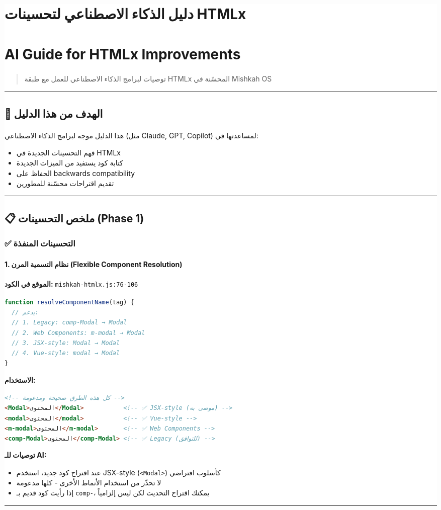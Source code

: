 # دليل الذكاء الاصطناعي لتحسينات HTMLx
# AI Guide for HTMLx Improvements

> توصيات لبرامج الذكاء الاصطناعي للعمل مع طبقة HTMLx المحسّنة في Mishkah OS

---

## 🎯 الهدف من هذا الدليل

هذا الدليل موجه لبرامج الذكاء الاصطناعي (مثل Claude, GPT, Copilot) لمساعدتها في:
- فهم التحسينات الجديدة في HTMLx
- كتابة كود يستفيد من الميزات الجديدة
- الحفاظ على backwards compatibility
- تقديم اقتراحات محسّنة للمطورين

---

## 📋 ملخص التحسينات (Phase 1)

### ✅ التحسينات المنفذة

#### 1. نظام التسمية المرن (Flexible Component Resolution)

**الموقع في الكود:** `mishkah-htmlx.js:76-106`

```javascript
function resolveComponentName(tag) {
  // يدعم:
  // 1. Legacy: comp-Modal → Modal
  // 2. Web Components: m-modal → Modal
  // 3. JSX-style: Modal → Modal
  // 4. Vue-style: modal → Modal
}
```

**الاستخدام:**

```html
<!-- كل هذه الطرق صحيحة ومدعومة -->
<Modal>المحتوى</Modal>           <!-- ✅ JSX-style (موصى به) -->
<modal>المحتوى</modal>           <!-- ✅ Vue-style -->
<m-modal>المحتوى</m-modal>       <!-- ✅ Web Components -->
<comp-Modal>المحتوى</comp-Modal> <!-- ✅ Legacy (للتوافق) -->
```

**توصيات للـ AI:**
- عند اقتراح كود جديد، استخدم JSX-style (`<Modal>`) كأسلوب افتراضي
- لا تحذّر من استخدام الأنماط الأخرى - كلها مدعومة
- إذا رأيت كود قديم بـ `comp-`، يمكنك اقتراح التحديث لكن ليس إلزامياً

---
